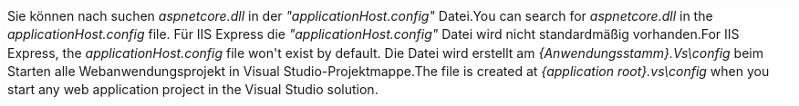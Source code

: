 <span data-ttu-id="2eb21-221">Sie können nach suchen *aspnetcore.dll* in der *"applicationHost.config"* Datei.</span><span class="sxs-lookup"><span data-stu-id="2eb21-221">You can search for *aspnetcore.dll* in the *applicationHost.config* file.</span></span> <span data-ttu-id="2eb21-222">Für IIS Express die *"applicationHost.config"* Datei wird nicht standardmäßig vorhanden.</span><span class="sxs-lookup"><span data-stu-id="2eb21-222">For IIS Express, the *applicationHost.config* file won't exist by default.</span></span> <span data-ttu-id="2eb21-223">Die Datei wird erstellt am *{Anwendungsstamm}\.Vs\config* beim Starten alle Webanwendungsprojekt in Visual Studio-Projektmappe.</span><span class="sxs-lookup"><span data-stu-id="2eb21-223">The file is created at *{application root}\.vs\config* when you start any web application project in the Visual Studio solution.</span></span>
